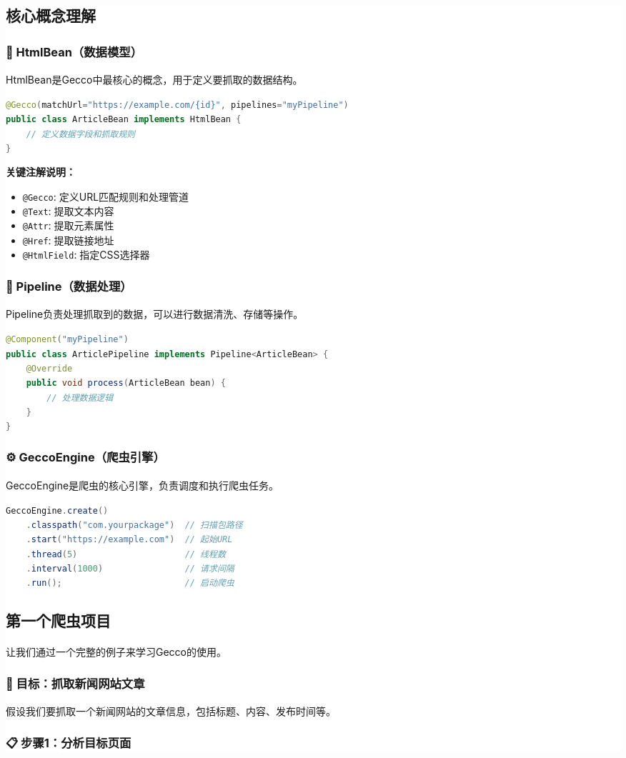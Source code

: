 ## 核心概念理解

### 🎯 HtmlBean（数据模型）
HtmlBean是Gecco中最核心的概念，用于定义要抓取的数据结构。

```java
@Gecco(matchUrl="https://example.com/{id}", pipelines="myPipeline")
public class ArticleBean implements HtmlBean {
    // 定义数据字段和抓取规则
}
```

**关键注解说明：**
- `@Gecco`: 定义URL匹配规则和处理管道
- `@Text`: 提取文本内容
- `@Attr`: 提取元素属性
- `@Href`: 提取链接地址
- `@HtmlField`: 指定CSS选择器

### 🔄 Pipeline（数据处理）
Pipeline负责处理抓取到的数据，可以进行数据清洗、存储等操作。

```java
@Component("myPipeline")
public class ArticlePipeline implements Pipeline<ArticleBean> {
    @Override
    public void process(ArticleBean bean) {
        // 处理数据逻辑
    }
}
```

### ⚙️ GeccoEngine（爬虫引擎）
GeccoEngine是爬虫的核心引擎，负责调度和执行爬虫任务。

```java
GeccoEngine.create()
    .classpath("com.yourpackage")  // 扫描包路径
    .start("https://example.com")  // 起始URL
    .thread(5)                     // 线程数
    .interval(1000)                // 请求间隔
    .run();                        // 启动爬虫
```

## 第一个爬虫项目

让我们通过一个完整的例子来学习Gecco的使用。

### 🎯 目标：抓取新闻网站文章

假设我们要抓取一个新闻网站的文章信息，包括标题、内容、发布时间等。

### 📋 步骤1：分析目标页面
